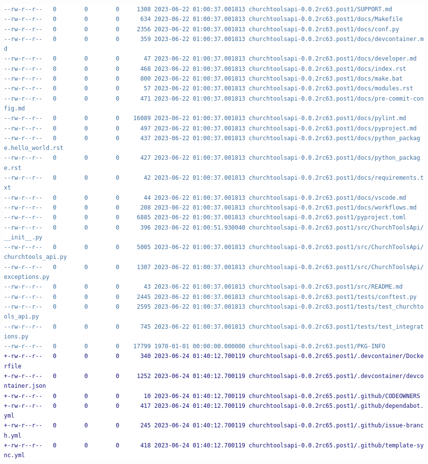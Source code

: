 ```diff
--rw-r--r--   0        0        0     1308 2023-06-22 01:00:37.001813 churchtoolsapi-0.0.2rc63.post1/SUPPORT.md
--rw-r--r--   0        0        0      634 2023-06-22 01:00:37.001813 churchtoolsapi-0.0.2rc63.post1/docs/Makefile
--rw-r--r--   0        0        0     2356 2023-06-22 01:00:37.001813 churchtoolsapi-0.0.2rc63.post1/docs/conf.py
--rw-r--r--   0        0        0      359 2023-06-22 01:00:37.001813 churchtoolsapi-0.0.2rc63.post1/docs/devcontainer.md
--rw-r--r--   0        0        0       47 2023-06-22 01:00:37.001813 churchtoolsapi-0.0.2rc63.post1/docs/developer.md
--rw-r--r--   0        0        0      468 2023-06-22 01:00:37.001813 churchtoolsapi-0.0.2rc63.post1/docs/index.rst
--rw-r--r--   0        0        0      800 2023-06-22 01:00:37.001813 churchtoolsapi-0.0.2rc63.post1/docs/make.bat
--rw-r--r--   0        0        0       57 2023-06-22 01:00:37.001813 churchtoolsapi-0.0.2rc63.post1/docs/modules.rst
--rw-r--r--   0        0        0      471 2023-06-22 01:00:37.001813 churchtoolsapi-0.0.2rc63.post1/docs/pre-commit-config.md
--rw-r--r--   0        0        0    16089 2023-06-22 01:00:37.001813 churchtoolsapi-0.0.2rc63.post1/docs/pylint.md
--rw-r--r--   0        0        0      497 2023-06-22 01:00:37.001813 churchtoolsapi-0.0.2rc63.post1/docs/pyproject.md
--rw-r--r--   0        0        0      437 2023-06-22 01:00:37.001813 churchtoolsapi-0.0.2rc63.post1/docs/python_package.hello_world.rst
--rw-r--r--   0        0        0      427 2023-06-22 01:00:37.001813 churchtoolsapi-0.0.2rc63.post1/docs/python_package.rst
--rw-r--r--   0        0        0       42 2023-06-22 01:00:37.001813 churchtoolsapi-0.0.2rc63.post1/docs/requirements.txt
--rw-r--r--   0        0        0       44 2023-06-22 01:00:37.001813 churchtoolsapi-0.0.2rc63.post1/docs/vscode.md
--rw-r--r--   0        0        0      208 2023-06-22 01:00:37.001813 churchtoolsapi-0.0.2rc63.post1/docs/workflows.md
--rw-r--r--   0        0        0     6885 2023-06-22 01:00:37.001813 churchtoolsapi-0.0.2rc63.post1/pyproject.toml
--rw-r--r--   0        0        0      396 2023-06-22 01:00:51.930040 churchtoolsapi-0.0.2rc63.post1/src/ChurchToolsApi/__init__.py
--rw-r--r--   0        0        0     5005 2023-06-22 01:00:37.001813 churchtoolsapi-0.0.2rc63.post1/src/ChurchToolsApi/churchtools_api.py
--rw-r--r--   0        0        0     1307 2023-06-22 01:00:37.001813 churchtoolsapi-0.0.2rc63.post1/src/ChurchToolsApi/exceptions.py
--rw-r--r--   0        0        0       43 2023-06-22 01:00:37.001813 churchtoolsapi-0.0.2rc63.post1/src/README.md
--rw-r--r--   0        0        0     2445 2023-06-22 01:00:37.001813 churchtoolsapi-0.0.2rc63.post1/tests/conftest.py
--rw-r--r--   0        0        0     2595 2023-06-22 01:00:37.001813 churchtoolsapi-0.0.2rc63.post1/tests/test_churchtools_api.py
--rw-r--r--   0        0        0      745 2023-06-22 01:00:37.001813 churchtoolsapi-0.0.2rc63.post1/tests/test_integrations.py
--rw-r--r--   0        0        0    17799 1970-01-01 00:00:00.000000 churchtoolsapi-0.0.2rc63.post1/PKG-INFO
+-rw-r--r--   0        0        0      340 2023-06-24 01:40:12.700119 churchtoolsapi-0.0.2rc65.post1/.devcontainer/Dockerfile
+-rw-r--r--   0        0        0     1252 2023-06-24 01:40:12.700119 churchtoolsapi-0.0.2rc65.post1/.devcontainer/devcontainer.json
+-rw-r--r--   0        0        0       10 2023-06-24 01:40:12.700119 churchtoolsapi-0.0.2rc65.post1/.github/CODEOWNERS
+-rw-r--r--   0        0        0      417 2023-06-24 01:40:12.700119 churchtoolsapi-0.0.2rc65.post1/.github/dependabot.yml
+-rw-r--r--   0        0        0      245 2023-06-24 01:40:12.700119 churchtoolsapi-0.0.2rc65.post1/.github/issue-branch.yml
+-rw-r--r--   0        0        0      418 2023-06-24 01:40:12.700119 churchtoolsapi-0.0.2rc65.post1/.github/template-sync.yml
```